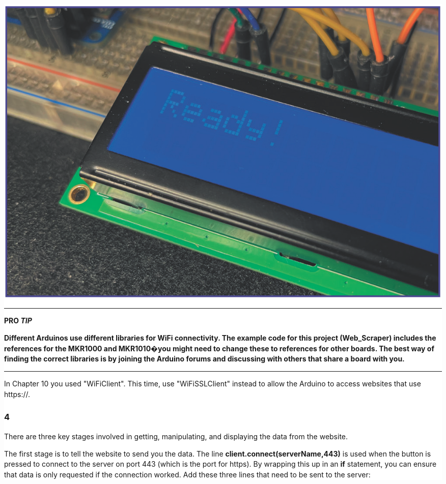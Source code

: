 ![076_02](/images/076_02.png)

___

**PRO _TIP_**

**Different Arduinos use different libraries for WiFi connectivity. The example code for this project (Web_Scraper) includes the references for the MKR1000 and MKR1010�you might need to change these to references for other boards. The best way of finding the correct libraries is by joining the Arduino forums and discussing with others that share a board with you.**
____

In Chapter 10 you used "WiFiClient". This time, use "WiFiSSLClient" instead to allow the Arduino to access websites that use https://.

### 4

There are three key stages involved in getting, manipulating, and displaying the data from the website.

The first stage is to tell the website to send you the data. The line **client.connect(serverName,443)** is used when the button is pressed to connect to the server on port 443 (which is the port for https). By wrapping this up in an **if** statement, you can ensure that data is only requested if the connection worked. Add these three lines that need to be sent to the server:

